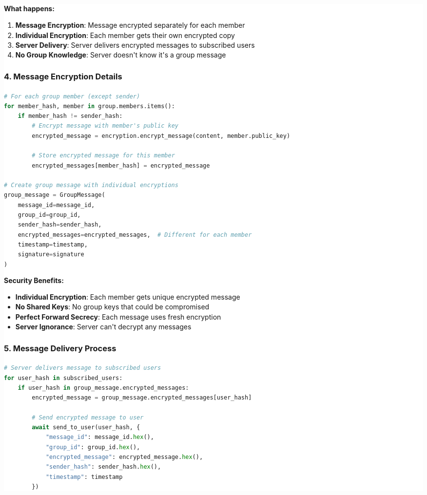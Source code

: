 **What happens:**
1. **Message Encryption**: Message encrypted separately for each member
2. **Individual Encryption**: Each member gets their own encrypted copy
3. **Server Delivery**: Server delivers encrypted messages to subscribed users
4. **No Group Knowledge**: Server doesn't know it's a group message

### **4. Message Encryption Details**

```python
# For each group member (except sender)
for member_hash, member in group.members.items():
    if member_hash != sender_hash:
        # Encrypt message with member's public key
        encrypted_message = encryption.encrypt_message(content, member.public_key)
        
        # Store encrypted message for this member
        encrypted_messages[member_hash] = encrypted_message

# Create group message with individual encryptions
group_message = GroupMessage(
    message_id=message_id,
    group_id=group_id,
    sender_hash=sender_hash,
    encrypted_messages=encrypted_messages,  # Different for each member
    timestamp=timestamp,
    signature=signature
)
```

**Security Benefits:**
- **Individual Encryption**: Each member gets unique encrypted message
- **No Shared Keys**: No group keys that could be compromised
- **Perfect Forward Secrecy**: Each message uses fresh encryption
- **Server Ignorance**: Server can't decrypt any messages

### **5. Message Delivery Process**

```python
# Server delivers message to subscribed users
for user_hash in subscribed_users:
    if user_hash in group_message.encrypted_messages:
        encrypted_message = group_message.encrypted_messages[user_hash]
        
        # Send encrypted message to user
        await send_to_user(user_hash, {
            "message_id": message_id.hex(),
            "group_id": group_id.hex(),
            "encrypted_message": encrypted_message.hex(),
            "sender_hash": sender_hash.hex(),
            "timestamp": timestamp
        })
```
